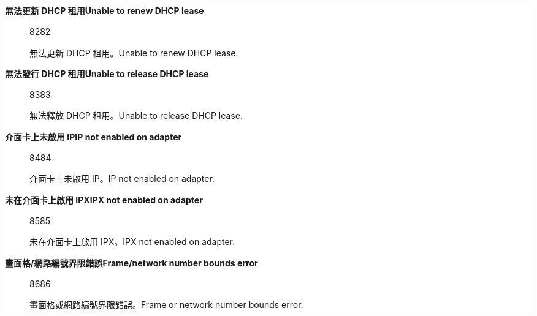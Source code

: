 </dd> <dt>

<span data-ttu-id="179df-182">**無法更新 DHCP 租用**</span><span class="sxs-lookup"><span data-stu-id="179df-182">**Unable to renew DHCP lease**</span></span>
</dt> <dd>

<span data-ttu-id="179df-183">82</span><span class="sxs-lookup"><span data-stu-id="179df-183">82</span></span>

<span data-ttu-id="179df-184">無法更新 DHCP 租用。</span><span class="sxs-lookup"><span data-stu-id="179df-184">Unable to renew DHCP lease.</span></span>

</dd> <dt>

<span data-ttu-id="179df-185">**無法發行 DHCP 租用**</span><span class="sxs-lookup"><span data-stu-id="179df-185">**Unable to release DHCP lease**</span></span>
</dt> <dd>

<span data-ttu-id="179df-186">83</span><span class="sxs-lookup"><span data-stu-id="179df-186">83</span></span>

<span data-ttu-id="179df-187">無法釋放 DHCP 租用。</span><span class="sxs-lookup"><span data-stu-id="179df-187">Unable to release DHCP lease.</span></span>

</dd> <dt>

<span data-ttu-id="179df-188">**介面卡上未啟用 IP**</span><span class="sxs-lookup"><span data-stu-id="179df-188">**IP not enabled on adapter**</span></span>
</dt> <dd>

<span data-ttu-id="179df-189">84</span><span class="sxs-lookup"><span data-stu-id="179df-189">84</span></span>

<span data-ttu-id="179df-190">介面卡上未啟用 IP。</span><span class="sxs-lookup"><span data-stu-id="179df-190">IP not enabled on adapter.</span></span>

</dd> <dt>

<span data-ttu-id="179df-191">**未在介面卡上啟用 IPX**</span><span class="sxs-lookup"><span data-stu-id="179df-191">**IPX not enabled on adapter**</span></span>
</dt> <dd>

<span data-ttu-id="179df-192">85</span><span class="sxs-lookup"><span data-stu-id="179df-192">85</span></span>

<span data-ttu-id="179df-193">未在介面卡上啟用 IPX。</span><span class="sxs-lookup"><span data-stu-id="179df-193">IPX not enabled on adapter.</span></span>

</dd> <dt>

<span data-ttu-id="179df-194">**畫面格/網路編號界限錯誤**</span><span class="sxs-lookup"><span data-stu-id="179df-194">**Frame/network number bounds error**</span></span>
</dt> <dd>

<span data-ttu-id="179df-195">86</span><span class="sxs-lookup"><span data-stu-id="179df-195">86</span></span>

<span data-ttu-id="179df-196">畫面格或網路編號界限錯誤。</span><span class="sxs-lookup"><span data-stu-id="179df-196">Frame or network number bounds error.</span></span>
